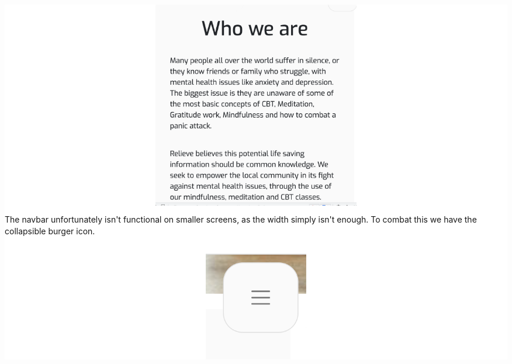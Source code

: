 <img src="assets/images/readme-images/who-we-are-no-icons.png" width="40%" alt="Who we are section without icons" style="display: block; margin: auto;">

The navbar unfortunately isn't functional on smaller screens, as the width simply isn't enough. To combat this we have the collapsible burger icon.

<img src="assets/images/readme-images/burger.png" width="20%" alt="Burger icon" style="display: block; margin: auto;">
